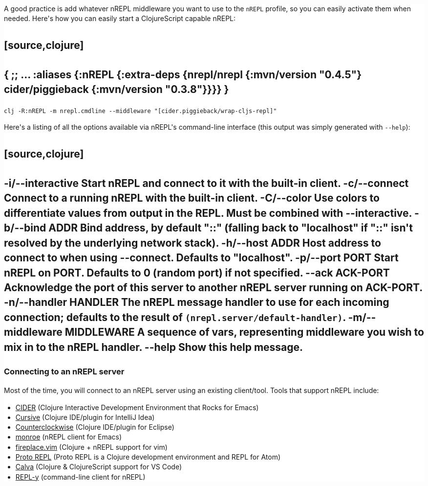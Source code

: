 A good practice is add whatever nREPL middleware you want to use to
the `nREPL` profile, so you can easily activate them when needed. Here's
how you can easily start a ClojureScript capable nREPL:

[source,clojure]
----
{
;; ...
:aliases {:nREPL
          {:extra-deps
           {nrepl/nrepl {:mvn/version "0.4.5"}
            cider/piggieback {:mvn/version "0.3.8"}}}}
}
----

```
clj -R:nREPL -m nrepl.cmdline --middleware "[cider.piggieback/wrap-cljs-repl]"
```

Here's a listing of all the options available via nREPL's command-line
interface (this output was simply generated with `--help`):

[source,clojure]
----
-i/--interactive            Start nREPL and connect to it with the built-in client.
-c/--connect                Connect to a running nREPL with the built-in client.
-C/--color                  Use colors to differentiate values from output in the REPL. Must be combined with --interactive.
-b/--bind ADDR              Bind address, by default "::" (falling back to "localhost" if "::" isn't resolved by the underlying network stack).
-h/--host ADDR              Host address to connect to when using --connect. Defaults to "localhost".
-p/--port PORT              Start nREPL on PORT. Defaults to 0 (random port) if not specified.
--ack ACK-PORT              Acknowledge the port of this server to another nREPL server running on ACK-PORT.
-n/--handler HANDLER        The nREPL message handler to use for each incoming connection; defaults to the result of `(nrepl.server/default-handler)`.
-m/--middleware MIDDLEWARE  A sequence of vars, representing middleware you wish to mix in to the nREPL handler.
--help                      Show this help message.
----

### Connecting to an nREPL server

Most of the time, you will connect to an nREPL server using an existing
client/tool.  Tools that support nREPL include:

* [CIDER](https://github.com/clojure-emacs/cider) (Clojure Interactive
  Development Environment that Rocks for Emacs)
* [Cursive](https://cursiveclojure.com) (Clojure IDE/plugin for IntelliJ Idea)
* [Counterclockwise](https://github.com/ccw-ide/ccw) (Clojure IDE/plugin
  for Eclipse)
* [monroe](https://github.com/sanel/monroe) (nREPL client for Emacs)
* [fireplace.vim](https://github.com/tpope/vim-fireplace) (Clojure + nREPL
  support for vim)
* [Proto REPL](https://github.com/jasongilman/proto-repl) (Proto REPL is a Clojure development environment and REPL for Atom)
* [Calva](https://github.com/BetterThanTomorrow/calva) (Clojure & ClojureScript support for VS Code)
* [REPL-y][] (command-line client for nREPL)


[REPL-y]: https://github.com/trptcolin/reply/
[Boot]: https://github.com/boot-clj/boot
[Leiningen]: https://github.com/technomancy/leiningen